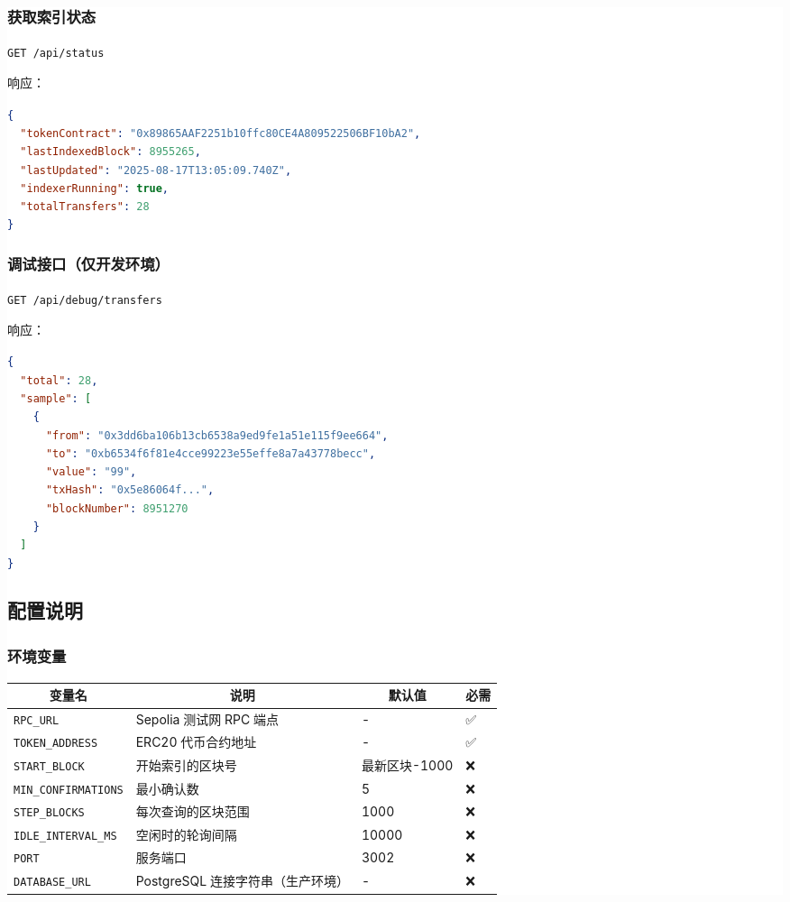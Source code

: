 ### 获取索引状态

```http
GET /api/status
```

响应：
```json
{
  "tokenContract": "0x89865AAF2251b10ffc80CE4A809522506BF10bA2",
  "lastIndexedBlock": 8955265,
  "lastUpdated": "2025-08-17T13:05:09.740Z",
  "indexerRunning": true,
  "totalTransfers": 28
}
```

### 调试接口（仅开发环境）

```http
GET /api/debug/transfers
```

响应：
```json
{
  "total": 28,
  "sample": [
    {
      "from": "0x3dd6ba106b13cb6538a9ed9fe1a51e115f9ee664",
      "to": "0xb6534f6f81e4cce99223e55effe8a7a43778becc",
      "value": "99",
      "txHash": "0x5e86064f...",
      "blockNumber": 8951270
    }
  ]
}
```

## 配置说明

### 环境变量

| 变量名 | 说明 | 默认值 | 必需 |
|--------|------|--------|------|
| `RPC_URL` | Sepolia 测试网 RPC 端点 | - | ✅ |
| `TOKEN_ADDRESS` | ERC20 代币合约地址 | - | ✅ |
| `START_BLOCK` | 开始索引的区块号 | 最新区块-1000 | ❌ |
| `MIN_CONFIRMATIONS` | 最小确认数 | 5 | ❌ |
| `STEP_BLOCKS` | 每次查询的区块范围 | 1000 | ❌ |
| `IDLE_INTERVAL_MS` | 空闲时的轮询间隔 | 10000 | ❌ |
| `PORT` | 服务端口 | 3002 | ❌ |
| `DATABASE_URL` | PostgreSQL 连接字符串（生产环境） | - | ❌ |

